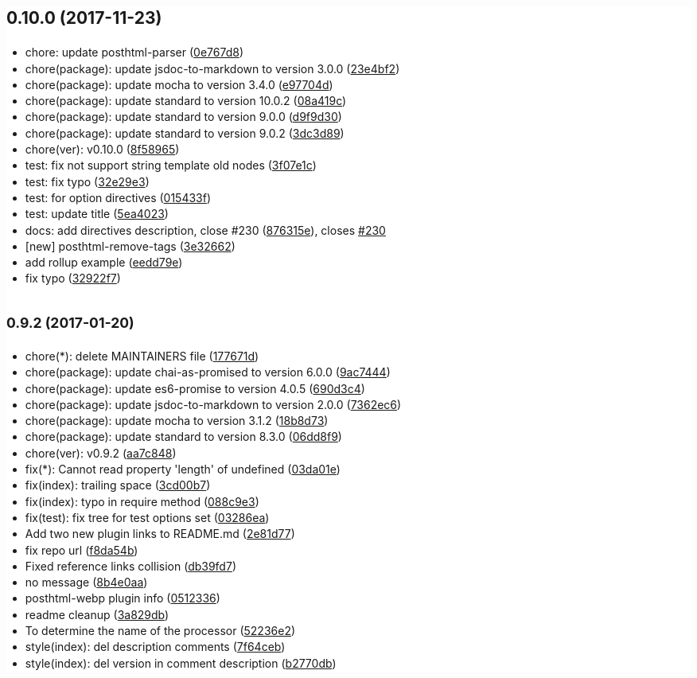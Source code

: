 

## 0.10.0 (2017-11-23)

* chore: update posthtml-parser ([0e767d8](https://github.com/posthtml/posthtml/commit/0e767d8))
* chore(package): update jsdoc-to-markdown to version 3.0.0 ([23e4bf2](https://github.com/posthtml/posthtml/commit/23e4bf2))
* chore(package): update mocha to version 3.4.0 ([e97704d](https://github.com/posthtml/posthtml/commit/e97704d))
* chore(package): update standard to version 10.0.2 ([08a419c](https://github.com/posthtml/posthtml/commit/08a419c))
* chore(package): update standard to version 9.0.0 ([d9f9d30](https://github.com/posthtml/posthtml/commit/d9f9d30))
* chore(package): update standard to version 9.0.2 ([3dc3d89](https://github.com/posthtml/posthtml/commit/3dc3d89))
* chore(ver): v0.10.0 ([8f58965](https://github.com/posthtml/posthtml/commit/8f58965))
* test: fix not support string template old nodes ([3f07e1c](https://github.com/posthtml/posthtml/commit/3f07e1c))
* test: fix typo ([32e29e3](https://github.com/posthtml/posthtml/commit/32e29e3))
* test: for option directives ([015433f](https://github.com/posthtml/posthtml/commit/015433f))
* test: update title ([5ea4023](https://github.com/posthtml/posthtml/commit/5ea4023))
* docs: add directives description, close #230 ([876315e](https://github.com/posthtml/posthtml/commit/876315e)), closes [#230](https://github.com/posthtml/posthtml/issues/230)
* [new] posthtml-remove-tags ([3e32662](https://github.com/posthtml/posthtml/commit/3e32662))
* add rollup example ([eedd79e](https://github.com/posthtml/posthtml/commit/eedd79e))
* fix typo ([32922f7](https://github.com/posthtml/posthtml/commit/32922f7))



## <small>0.9.2 (2017-01-20)</small>

* chore(*): delete MAINTAINERS file ([177671d](https://github.com/posthtml/posthtml/commit/177671d))
* chore(package): update chai-as-promised to version 6.0.0 ([9ac7444](https://github.com/posthtml/posthtml/commit/9ac7444))
* chore(package): update es6-promise to version 4.0.5 ([690d3c4](https://github.com/posthtml/posthtml/commit/690d3c4))
* chore(package): update jsdoc-to-markdown to version 2.0.0 ([7362ec6](https://github.com/posthtml/posthtml/commit/7362ec6))
* chore(package): update mocha to version 3.1.2 ([18b8d73](https://github.com/posthtml/posthtml/commit/18b8d73))
* chore(package): update standard to version 8.3.0 ([06dd8f9](https://github.com/posthtml/posthtml/commit/06dd8f9))
* chore(ver): v0.9.2 ([aa7c848](https://github.com/posthtml/posthtml/commit/aa7c848))
* fix(*): Cannot read property 'length' of undefined ([03da01e](https://github.com/posthtml/posthtml/commit/03da01e))
* fix(index): trailing space ([3cd00b7](https://github.com/posthtml/posthtml/commit/3cd00b7))
* fix(index): typo in require method ([088c9e3](https://github.com/posthtml/posthtml/commit/088c9e3))
* fix(test): fix tree for test options set ([03286ea](https://github.com/posthtml/posthtml/commit/03286ea))
* Add two new plugin links to README.md ([2e81d77](https://github.com/posthtml/posthtml/commit/2e81d77))
* fix repo url ([f8da54b](https://github.com/posthtml/posthtml/commit/f8da54b))
* Fixed reference links collision ([db39fd7](https://github.com/posthtml/posthtml/commit/db39fd7))
* no message ([8b4e0aa](https://github.com/posthtml/posthtml/commit/8b4e0aa))
* posthtml-webp plugin info ([0512336](https://github.com/posthtml/posthtml/commit/0512336))
* readme cleanup ([3a829db](https://github.com/posthtml/posthtml/commit/3a829db))
* To determine the name of the processor  ([52236e2](https://github.com/posthtml/posthtml/commit/52236e2))
* style(index): del description comments ([7f64ceb](https://github.com/posthtml/posthtml/commit/7f64ceb))
* style(index): del version in comment description ([b2770db](https://github.com/posthtml/posthtml/commit/b2770db))